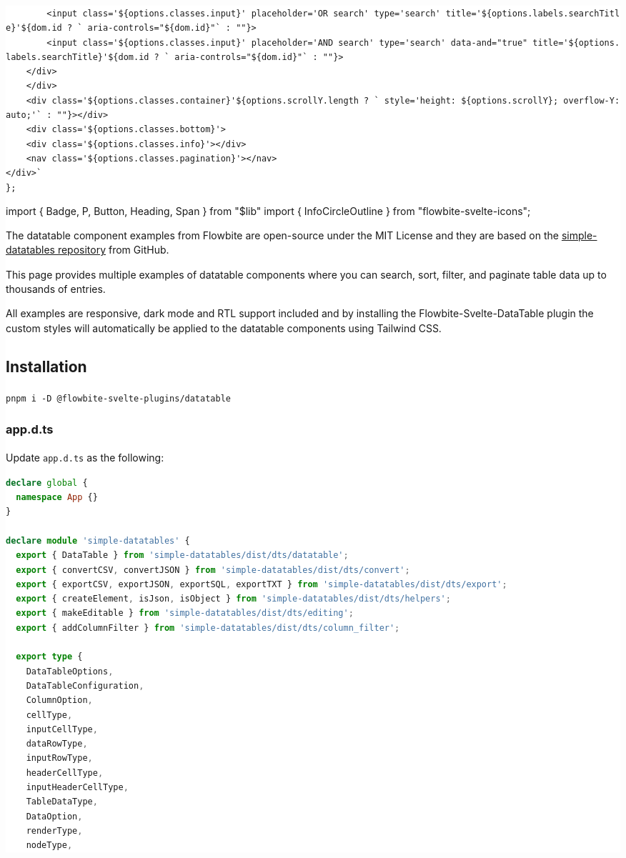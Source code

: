             <input class='${options.classes.input}' placeholder='OR search' type='search' title='${options.labels.searchTitle}'${dom.id ? ` aria-controls="${dom.id}"` : ""}>
            <input class='${options.classes.input}' placeholder='AND search' type='search' data-and="true" title='${options.labels.searchTitle}'${dom.id ? ` aria-controls="${dom.id}"` : ""}>
        </div>
        </div>
        <div class='${options.classes.container}'${options.scrollY.length ? ` style='height: ${options.scrollY}; overflow-Y: auto;'` : ""}></div>
        <div class='${options.classes.bottom}'>
        <div class='${options.classes.info}'></div>
        <nav class='${options.classes.pagination}'></nav>
    </div>`
	};

  import { Badge, P, Button, Heading, Span } from "$lib"
  import { InfoCircleOutline } from "flowbite-svelte-icons";
</script>

The datatable component examples from Flowbite are open-source under the MIT License and they are based on the [simple-datatables repository](https://github.com/fiduswriter/simple-datatables) from GitHub.

This page provides multiple examples of datatable components where you can search, sort, filter, and paginate table data up to thousands of entries.

All examples are responsive, dark mode and RTL support included and by installing the Flowbite-Svelte-DataTable plugin the custom styles will automatically be applied to the datatable components using Tailwind CSS.

## Installation

```svelte example hideOutput
pnpm i -D @flowbite-svelte-plugins/datatable
```

### app.d.ts

Update `app.d.ts` as the following:

```ts
declare global {
  namespace App {}
}

declare module 'simple-datatables' {
  export { DataTable } from 'simple-datatables/dist/dts/datatable';
  export { convertCSV, convertJSON } from 'simple-datatables/dist/dts/convert';
  export { exportCSV, exportJSON, exportSQL, exportTXT } from 'simple-datatables/dist/dts/export';
  export { createElement, isJson, isObject } from 'simple-datatables/dist/dts/helpers';
  export { makeEditable } from 'simple-datatables/dist/dts/editing';
  export { addColumnFilter } from 'simple-datatables/dist/dts/column_filter';

  export type {
    DataTableOptions,
    DataTableConfiguration,
    ColumnOption,
    cellType,
    inputCellType,
    dataRowType,
    inputRowType,
    headerCellType,
    inputHeaderCellType,
    TableDataType,
    DataOption,
    renderType,
    nodeType,
```